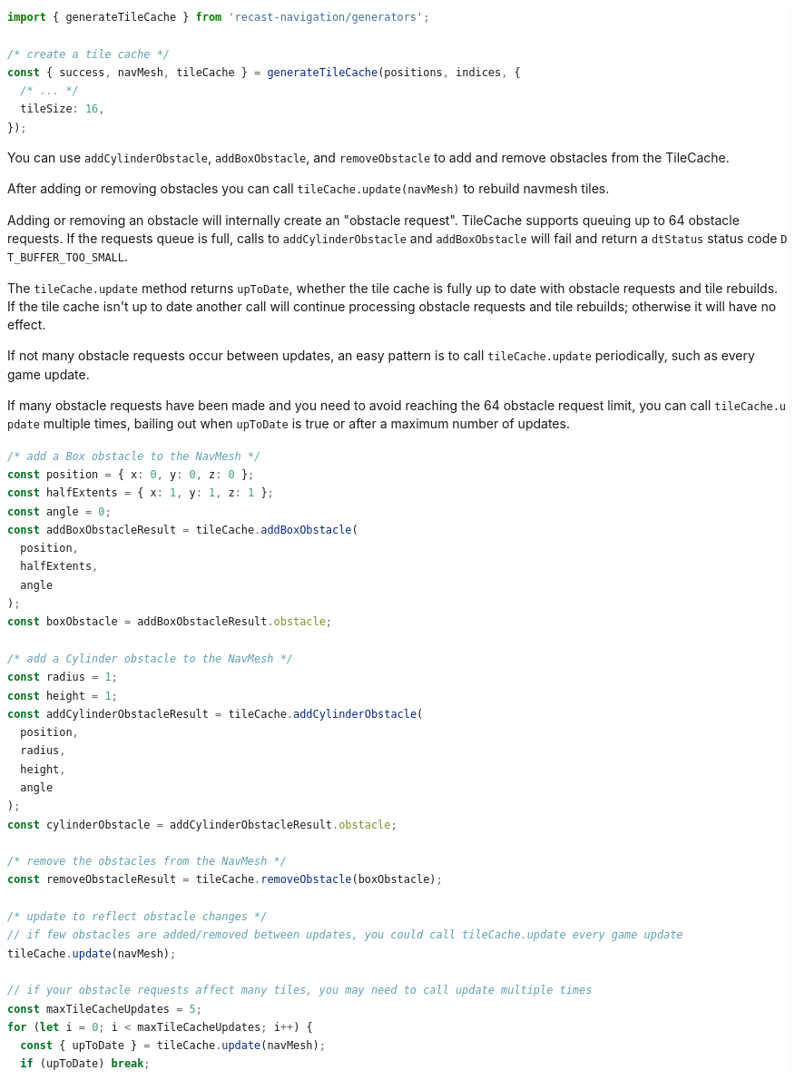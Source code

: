 ```ts
import { generateTileCache } from 'recast-navigation/generators';

/* create a tile cache */
const { success, navMesh, tileCache } = generateTileCache(positions, indices, {
  /* ... */
  tileSize: 16,
});
```

You can use `addCylinderObstacle`, `addBoxObstacle`, and `removeObstacle` to add and remove obstacles from the TileCache.

After adding or removing obstacles you can call `tileCache.update(navMesh)` to rebuild navmesh tiles.

Adding or removing an obstacle will internally create an "obstacle request". TileCache supports queuing up to 64 obstacle requests. If the requests queue is full, calls to `addCylinderObstacle` and `addBoxObstacle` will fail and return a `dtStatus` status code `DT_BUFFER_TOO_SMALL`.

The `tileCache.update` method returns `upToDate`, whether the tile cache is fully up to date with obstacle requests and tile rebuilds. If the tile cache isn't up to date another call will continue processing obstacle requests and tile rebuilds; otherwise it will have no effect.

If not many obstacle requests occur between updates, an easy pattern is to call `tileCache.update` periodically, such as every game update.

If many obstacle requests have been made and you need to avoid reaching the 64 obstacle request limit, you can call `tileCache.update` multiple times, bailing out when `upToDate` is true or after a maximum number of updates.

```ts
/* add a Box obstacle to the NavMesh */
const position = { x: 0, y: 0, z: 0 };
const halfExtents = { x: 1, y: 1, z: 1 };
const angle = 0;
const addBoxObstacleResult = tileCache.addBoxObstacle(
  position,
  halfExtents,
  angle
);
const boxObstacle = addBoxObstacleResult.obstacle;

/* add a Cylinder obstacle to the NavMesh */
const radius = 1;
const height = 1;
const addCylinderObstacleResult = tileCache.addCylinderObstacle(
  position,
  radius,
  height,
  angle
);
const cylinderObstacle = addCylinderObstacleResult.obstacle;

/* remove the obstacles from the NavMesh */
const removeObstacleResult = tileCache.removeObstacle(boxObstacle);

/* update to reflect obstacle changes */
// if few obstacles are added/removed between updates, you could call tileCache.update every game update
tileCache.update(navMesh);

// if your obstacle requests affect many tiles, you may need to call update multiple times
const maxTileCacheUpdates = 5;
for (let i = 0; i < maxTileCacheUpdates; i++) {
  const { upToDate } = tileCache.update(navMesh);
  if (upToDate) break;
```